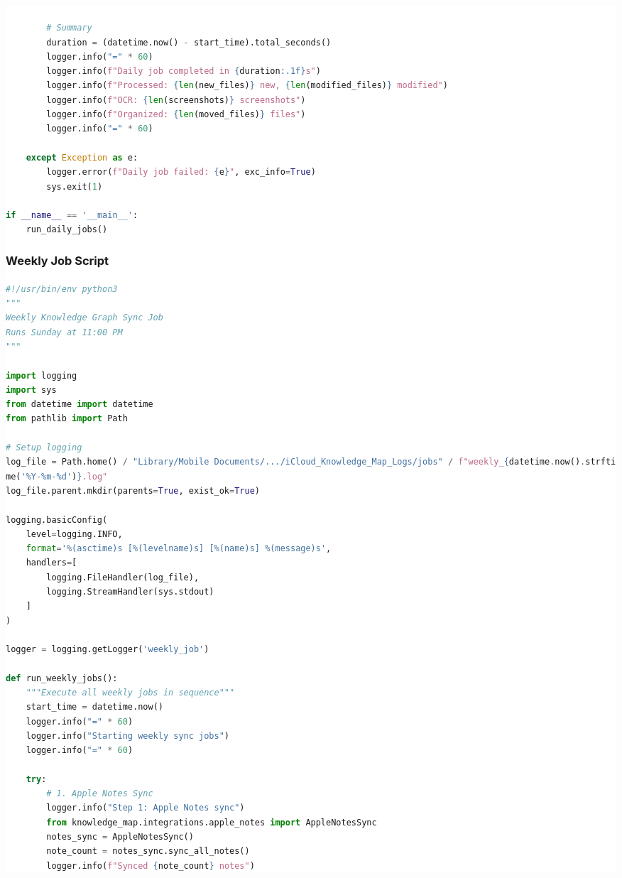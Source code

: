 ```python

        # Summary
        duration = (datetime.now() - start_time).total_seconds()
        logger.info("=" * 60)
        logger.info(f"Daily job completed in {duration:.1f}s")
        logger.info(f"Processed: {len(new_files)} new, {len(modified_files)} modified")
        logger.info(f"OCR: {len(screenshots)} screenshots")
        logger.info(f"Organized: {len(moved_files)} files")
        logger.info("=" * 60)

    except Exception as e:
        logger.error(f"Daily job failed: {e}", exc_info=True)
        sys.exit(1)

if __name__ == '__main__':
    run_daily_jobs()
```

### Weekly Job Script

```python
#!/usr/bin/env python3
"""
Weekly Knowledge Graph Sync Job
Runs Sunday at 11:00 PM
"""

import logging
import sys
from datetime import datetime
from pathlib import Path

# Setup logging
log_file = Path.home() / "Library/Mobile Documents/.../iCloud_Knowledge_Map_Logs/jobs" / f"weekly_{datetime.now().strftime('%Y-%m-%d')}.log"
log_file.parent.mkdir(parents=True, exist_ok=True)

logging.basicConfig(
    level=logging.INFO,
    format='%(asctime)s [%(levelname)s] [%(name)s] %(message)s',
    handlers=[
        logging.FileHandler(log_file),
        logging.StreamHandler(sys.stdout)
    ]
)

logger = logging.getLogger('weekly_job')

def run_weekly_jobs():
    """Execute all weekly jobs in sequence"""
    start_time = datetime.now()
    logger.info("=" * 60)
    logger.info("Starting weekly sync jobs")
    logger.info("=" * 60)

    try:
        # 1. Apple Notes Sync
        logger.info("Step 1: Apple Notes sync")
        from knowledge_map.integrations.apple_notes import AppleNotesSync
        notes_sync = AppleNotesSync()
        note_count = notes_sync.sync_all_notes()
        logger.info(f"Synced {note_count} notes")

```